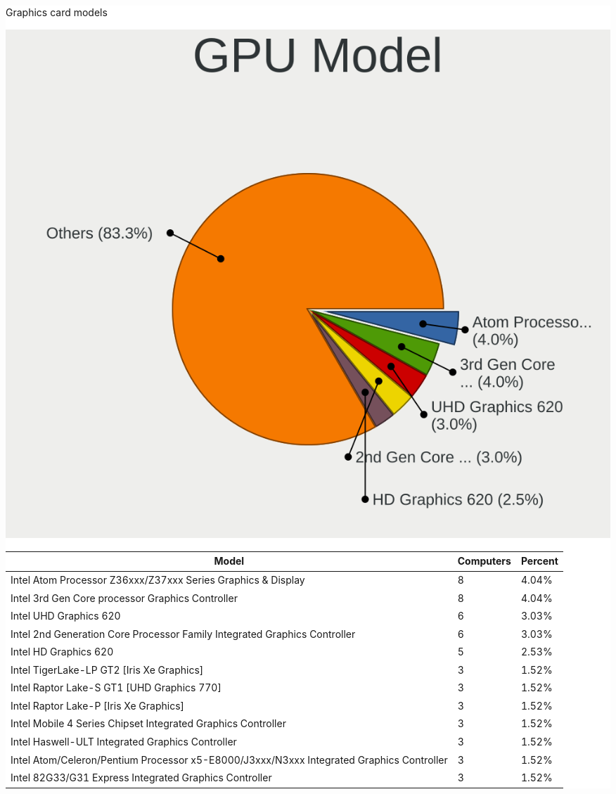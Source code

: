 Graphics card models

![GPU Model](./images/pie_chart/gpu_model.svg)


| Model                                                                                    | Computers | Percent |
|------------------------------------------------------------------------------------------|-----------|---------|
| Intel Atom Processor Z36xxx/Z37xxx Series Graphics & Display                             | 8         | 4.04%   |
| Intel 3rd Gen Core processor Graphics Controller                                         | 8         | 4.04%   |
| Intel UHD Graphics 620                                                                   | 6         | 3.03%   |
| Intel 2nd Generation Core Processor Family Integrated Graphics Controller                | 6         | 3.03%   |
| Intel HD Graphics 620                                                                    | 5         | 2.53%   |
| Intel TigerLake-LP GT2 [Iris Xe Graphics]                                                | 3         | 1.52%   |
| Intel Raptor Lake-S GT1 [UHD Graphics 770]                                               | 3         | 1.52%   |
| Intel Raptor Lake-P [Iris Xe Graphics]                                                   | 3         | 1.52%   |
| Intel Mobile 4 Series Chipset Integrated Graphics Controller                             | 3         | 1.52%   |
| Intel Haswell-ULT Integrated Graphics Controller                                         | 3         | 1.52%   |
| Intel Atom/Celeron/Pentium Processor x5-E8000/J3xxx/N3xxx Integrated Graphics Controller | 3         | 1.52%   |
| Intel 82G33/G31 Express Integrated Graphics Controller                                   | 3         | 1.52%   |